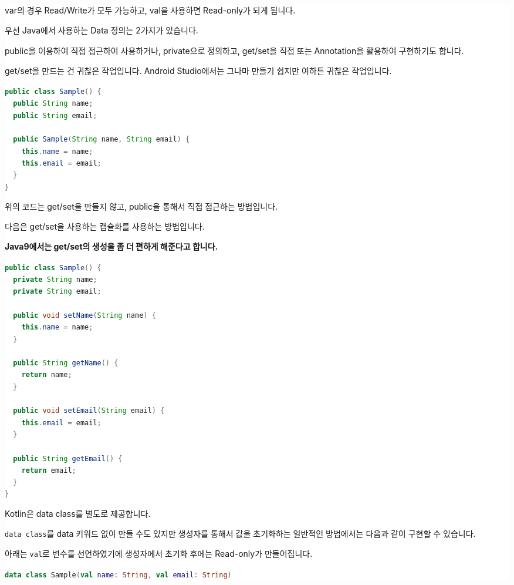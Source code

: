 var의 경우 Read/Write가 모두 가능하고, val을 사용하면 Read-only가 되게 됩니다.

우선 Java에서 사용하는 Data 정의는 2가지가 있습니다.

public을 이용하여 직접 접근하여 사용하거나, private으로 정의하고, get/set을 직접 또는 Annotation을 활용하여 구현하기도 합니다.

get/set을 만드는 건 귀찮은 작업입니다. Android Studio에서는 그나마 만들기 쉽지만 여하튼 귀찮은 작업입니다.

```java
public class Sample() {
  public String name;
  public String email;

  public Sample(String name, String email) {
    this.name = name;
    this.email = email;
  }
}
```

위의 코드는 get/set을 만들지 않고, public을 통해서 직접 접근하는 방법입니다.

다음은 get/set을 사용하는 캡슐화를 사용하는 방법입니다.

**Java9에서는 get/set의 생성을 좀 더 편하게 해준다고 합니다.**

```java
public class Sample() {
  private String name;
  private String email;

  public void setName(String name) {
    this.name = name;
  }

  public String getName() {
    return name;
  }

  public void setEmail(String email) {
    this.email = email;
  }

  public String getEmail() {
    return email;
  }
}
```

Kotlin은 data class를 별도로 제공합니다.

`data class`를 data 키워드 없이 만들 수도 있지만 생성자를 통해서 값을 초기화하는 일반적인 방법에서는 다음과 같이 구현할 수 있습니다.

아래는 `val`로 변수를 선언하였기에 생성자에서 초기화 후에는 Read-only가 만들어집니다.

```Kotlin
data class Sample(val name: String, val email: String)
```
